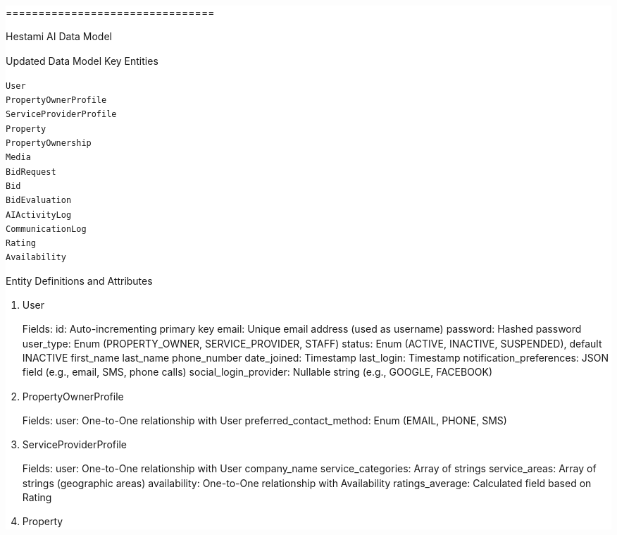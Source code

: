   ================================

Hestami AI Data Model

Updated Data Model
Key Entities

    User
    PropertyOwnerProfile
    ServiceProviderProfile
    Property
    PropertyOwnership
    Media
    BidRequest
    Bid
    BidEvaluation
    AIActivityLog
    CommunicationLog
    Rating
    Availability

Entity Definitions and Attributes
1. User

    Fields:
        id: Auto-incrementing primary key
        email: Unique email address (used as username)
        password: Hashed password
        user_type: Enum (PROPERTY_OWNER, SERVICE_PROVIDER, STAFF)
        status: Enum (ACTIVE, INACTIVE, SUSPENDED), default INACTIVE
        first_name
        last_name
        phone_number
        date_joined: Timestamp
        last_login: Timestamp
        notification_preferences: JSON field (e.g., email, SMS, phone calls)
        social_login_provider: Nullable string (e.g., GOOGLE, FACEBOOK)

2. PropertyOwnerProfile

    Fields:
        user: One-to-One relationship with User
        preferred_contact_method: Enum (EMAIL, PHONE, SMS)

3. ServiceProviderProfile

    Fields:
        user: One-to-One relationship with User
        company_name
        service_categories: Array of strings
        service_areas: Array of strings (geographic areas)
        availability: One-to-One relationship with Availability
        ratings_average: Calculated field based on Rating

4. Property
